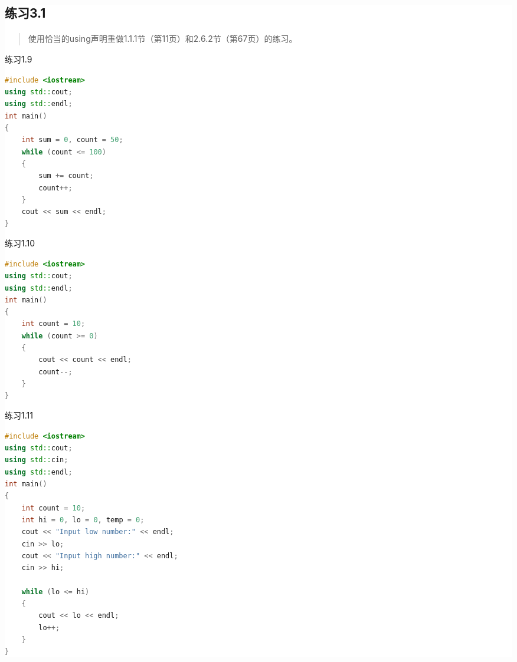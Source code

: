 ## 练习3.1

> 使用恰当的using声明重做1.1.1节（第11页）和2.6.2节（第67页）的练习。

练习1.9
```C++
#include <iostream>
using std::cout;
using std::endl;
int main()
{
    int sum = 0, count = 50;
    while (count <= 100)
    {
        sum += count;
        count++;
    }
    cout << sum << endl;
}
```

练习1.10

```C++
#include <iostream>
using std::cout;
using std::endl;
int main()
{
    int count = 10;
    while (count >= 0)
    {
        cout << count << endl;
        count--;
    }
}
```

练习1.11

```C++
#include <iostream>
using std::cout;
using std::cin;
using std::endl;
int main()
{
    int count = 10;
    int hi = 0, lo = 0, temp = 0;
    cout << "Input low number:" << endl;
    cin >> lo;
    cout << "Input high number:" << endl;
    cin >> hi;

    while (lo <= hi)
    {
        cout << lo << endl;
        lo++;
    }
}
```
